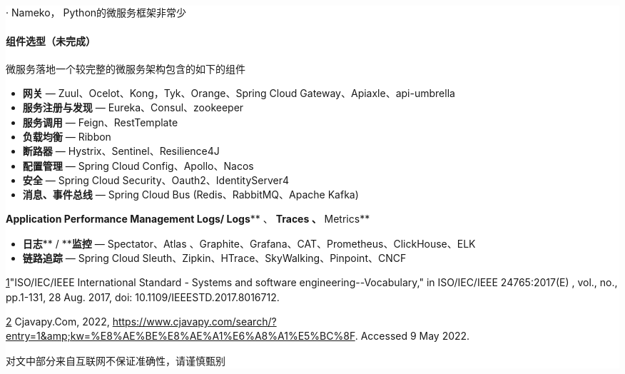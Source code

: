 · Nameko， Python的微服务框架非常少

#### 组件选型（未完成）

微服务落地一个较完整的微服务架构包含的如下的组件

- **网关** — Zuul、Ocelot、Kong，Tyk、Orange、Spring Cloud Gateway、Apiaxle、api-umbrella
- **服务注册与发现** — Eureka、Consul、zookeeper
- **服务调用** — Feign、RestTemplate
- **负载均衡** — Ribbon
- **断路器** — Hystrix、Sentinel、Resilience4J
- **配置管理** — Spring Cloud Config、Apollo、Nacos
- **安全** — Spring Cloud Security、Oauth2、IdentityServer4
- **消息、事件总线** — Spring Cloud Bus (Redis、RabbitMQ、Apache Kafka)

**Application Performance Management Logs/ Logs**** 、 ****Traces**  **、**** Metrics**

- **日志**** / ****监控** — Spectator、Atlas 、Graphite、Grafana、CAT、Prometheus、ClickHouse、ELK
- **链路追踪** — Spring Cloud Sleuth、Zipkin、HTrace、SkyWalking、Pinpoint、CNCF

[1](#sdfootnote1anc)&quot;ISO/IEC/IEEE International Standard - Systems and software engineering--Vocabulary,&quot; in ISO/IEC/IEEE 24765:2017(E) , vol., no., pp.1-131, 28 Aug. 2017, doi: 10.1109/IEEESTD.2017.8016712.

[2](#sdfootnote2anc) Cjavapy.Com, 2022, https://www.cjavapy.com/search/?entry=1&amp;kw=%E8%AE%BE%E8%AE%A1%E6%A8%A1%E5%BC%8F. Accessed 9 May 2022.

对文中部分来自互联网不保证准确性，请谨慎甄别